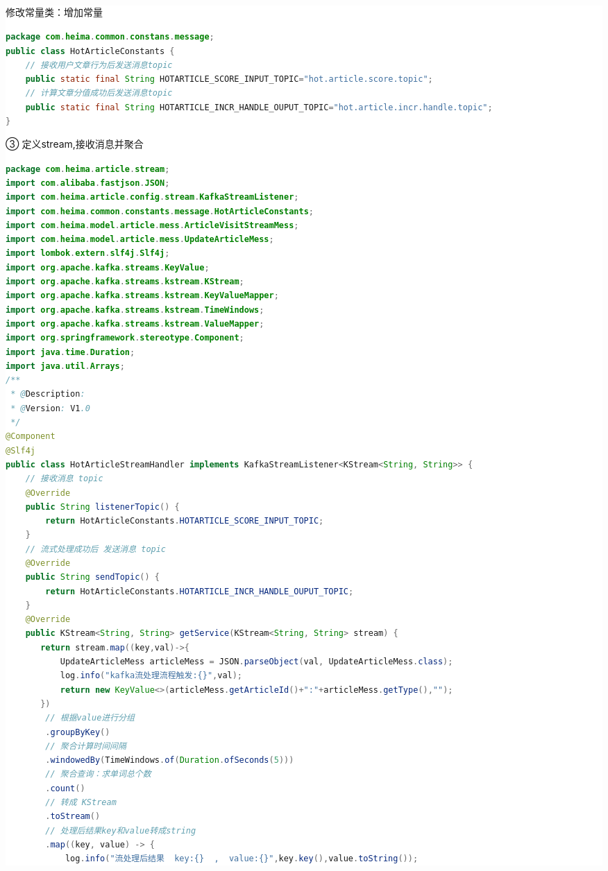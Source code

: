 修改常量类：增加常量

```java
package com.heima.common.constans.message;
public class HotArticleConstants {
    // 接收用户文章行为后发送消息topic
    public static final String HOTARTICLE_SCORE_INPUT_TOPIC="hot.article.score.topic";
    // 计算文章分值成功后发送消息topic
    public static final String HOTARTICLE_INCR_HANDLE_OUPUT_TOPIC="hot.article.incr.handle.topic";
}
```

③ 定义stream,接收消息并聚合

```java
package com.heima.article.stream;
import com.alibaba.fastjson.JSON;
import com.heima.article.config.stream.KafkaStreamListener;
import com.heima.common.constants.message.HotArticleConstants;
import com.heima.model.article.mess.ArticleVisitStreamMess;
import com.heima.model.article.mess.UpdateArticleMess;
import lombok.extern.slf4j.Slf4j;
import org.apache.kafka.streams.KeyValue;
import org.apache.kafka.streams.kstream.KStream;
import org.apache.kafka.streams.kstream.KeyValueMapper;
import org.apache.kafka.streams.kstream.TimeWindows;
import org.apache.kafka.streams.kstream.ValueMapper;
import org.springframework.stereotype.Component;
import java.time.Duration;
import java.util.Arrays;
/**
 * @Description:
 * @Version: V1.0
 */
@Component
@Slf4j
public class HotArticleStreamHandler implements KafkaStreamListener<KStream<String, String>> {
    // 接收消息 topic
    @Override
    public String listenerTopic() {
        return HotArticleConstants.HOTARTICLE_SCORE_INPUT_TOPIC;
    }
    // 流式处理成功后 发送消息 topic
    @Override
    public String sendTopic() {
        return HotArticleConstants.HOTARTICLE_INCR_HANDLE_OUPUT_TOPIC;
    }
    @Override
    public KStream<String, String> getService(KStream<String, String> stream) {
       return stream.map((key,val)->{
           UpdateArticleMess articleMess = JSON.parseObject(val, UpdateArticleMess.class);
           log.info("kafka流处理流程触发:{}",val);
           return new KeyValue<>(articleMess.getArticleId()+":"+articleMess.getType(),"");
       })
        // 根据value进行分组
        .groupByKey()
        // 聚合计算时间间隔
        .windowedBy(TimeWindows.of(Duration.ofSeconds(5)))
        // 聚合查询：求单词总个数
        .count()
        // 转成 KStream
        .toStream()
        // 处理后结果key和value转成string
        .map((key, value) -> {
            log.info("流处理后结果  key:{}  ,  value:{}",key.key(),value.toString());
```